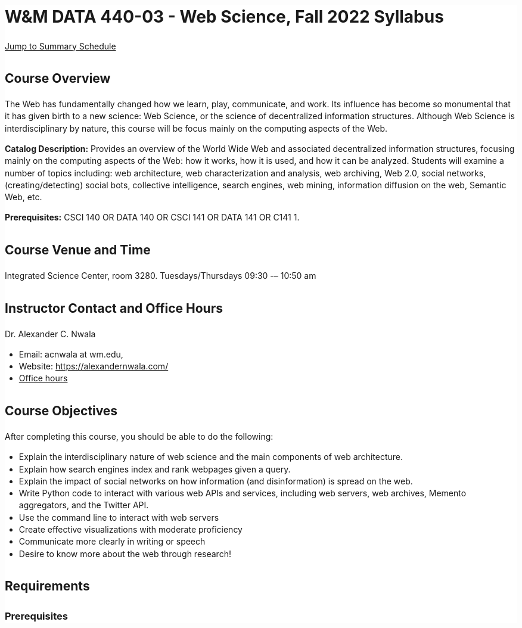 # W&M DATA 440-03 - Web Science, Fall 2022 Syllabus

[Jump to Summary Schedule](#summary-schedule)

## Course Overview

The Web has fundamentally changed how we learn, play, communicate, and work. Its influence has become so monumental that it has given birth to a new science: Web Science, or the science of decentralized information structures. Although Web Science is interdisciplinary by nature, this course will be focus mainly on the computing aspects of the Web.

**Catalog Description:** Provides an overview of the World Wide Web and associated decentralized information structures, focusing mainly on the computing aspects of the Web: how it works, how it is used, and how it can be analyzed. Students will examine a number of topics including: web architecture, web characterization and analysis, web archiving, Web 2.0, social networks, (creating/detecting) social bots, collective intelligence, search engines, web mining, information diffusion on the web, Semantic Web, etc.

**Prerequisites:** CSCI 140 OR DATA 140 OR CSCI 141 OR DATA 141 OR C141 1.

## Course Venue and Time

Integrated Science Center, room 3280. Tuesdays/Thursdays 09:30 -– 10:50 am

## Instructor Contact and Office Hours

Dr. Alexander C. Nwala
* Email: acnwala at wm.edu, 
* Website: <https://alexandernwala.com/>
* [Office hours](https://alexandernwala.com/contact/)

## Course Objectives

After completing this course, you should be able to do the following:

* Explain the interdisciplinary nature of web science and the main components of web architecture.
* Explain how search engines index and rank webpages given a query.
* Explain the impact of social networks on how information (and disinformation) is spread on the web.
* Write Python code to interact with various web APIs and services, including web servers, web archives, Memento aggregators, and the Twitter API.
* Use the command line to interact with web servers
* Create effective visualizations with moderate proficiency
* Communicate more clearly in writing or speech
* Desire to know more about the web through research!

## Requirements

### Prerequisites
